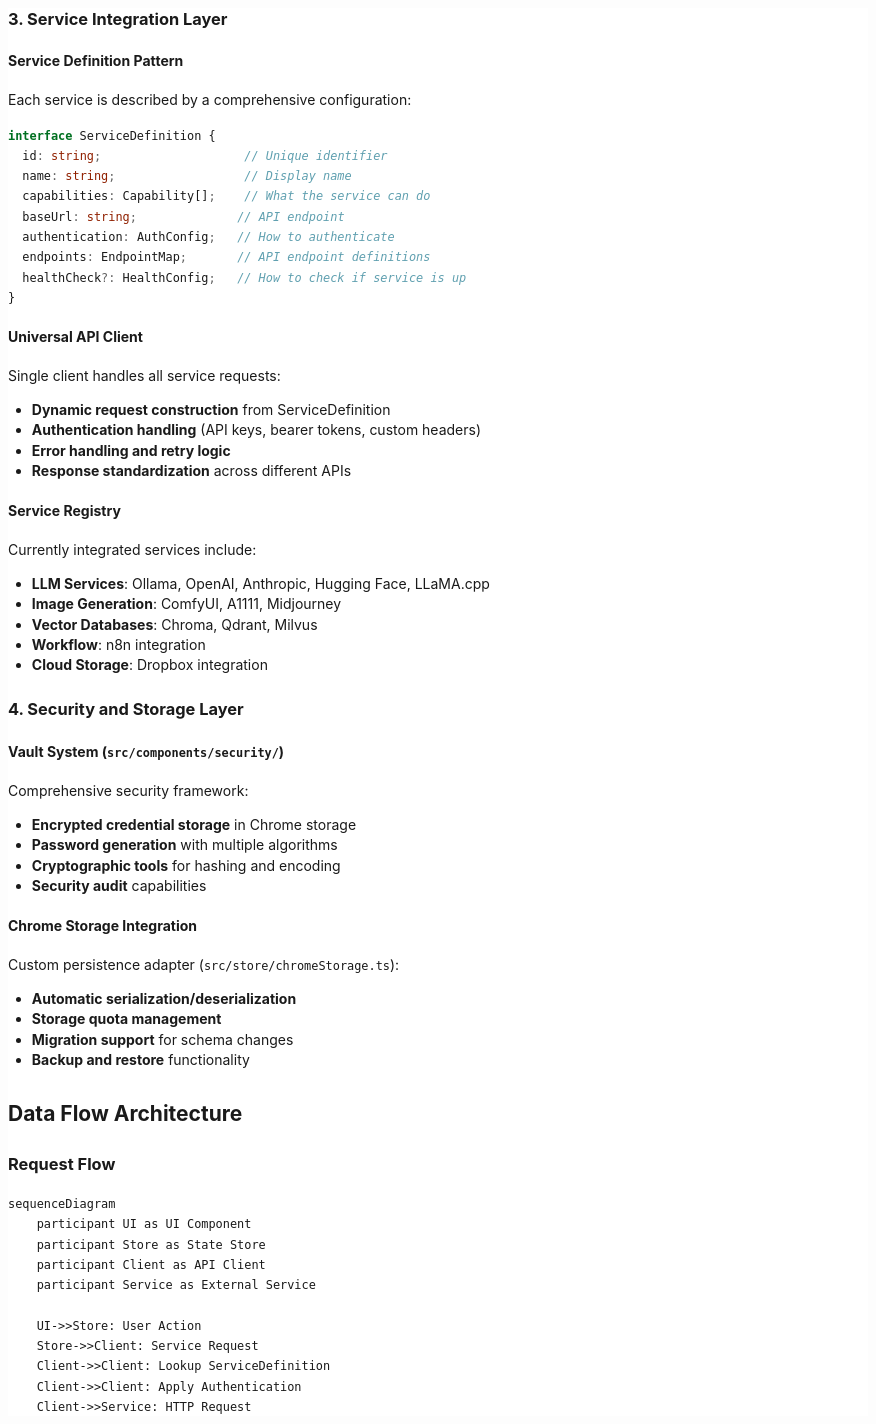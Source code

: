 ### 3. **Service Integration Layer**

#### Service Definition Pattern
Each service is described by a comprehensive configuration:

```typescript
interface ServiceDefinition {
  id: string;                    // Unique identifier
  name: string;                  // Display name
  capabilities: Capability[];    // What the service can do
  baseUrl: string;              // API endpoint
  authentication: AuthConfig;   // How to authenticate
  endpoints: EndpointMap;       // API endpoint definitions
  healthCheck?: HealthConfig;   // How to check if service is up
}
```

#### Universal API Client
Single client handles all service requests:
- **Dynamic request construction** from ServiceDefinition
- **Authentication handling** (API keys, bearer tokens, custom headers)
- **Error handling and retry logic**
- **Response standardization** across different APIs

#### Service Registry
Currently integrated services include:
- **LLM Services**: Ollama, OpenAI, Anthropic, Hugging Face, LLaMA.cpp
- **Image Generation**: ComfyUI, A1111, Midjourney
- **Vector Databases**: Chroma, Qdrant, Milvus
- **Workflow**: n8n integration
- **Cloud Storage**: Dropbox integration

### 4. **Security and Storage Layer**

#### Vault System (`src/components/security/`)
Comprehensive security framework:
- **Encrypted credential storage** in Chrome storage
- **Password generation** with multiple algorithms
- **Cryptographic tools** for hashing and encoding
- **Security audit** capabilities

#### Chrome Storage Integration
Custom persistence adapter (`src/store/chromeStorage.ts`):
- **Automatic serialization/deserialization**
- **Storage quota management**
- **Migration support** for schema changes
- **Backup and restore** functionality

## Data Flow Architecture

### Request Flow
```mermaid
sequenceDiagram
    participant UI as UI Component
    participant Store as State Store
    participant Client as API Client
    participant Service as External Service
    
    UI->>Store: User Action
    Store->>Client: Service Request
    Client->>Client: Lookup ServiceDefinition
    Client->>Client: Apply Authentication
    Client->>Service: HTTP Request
```